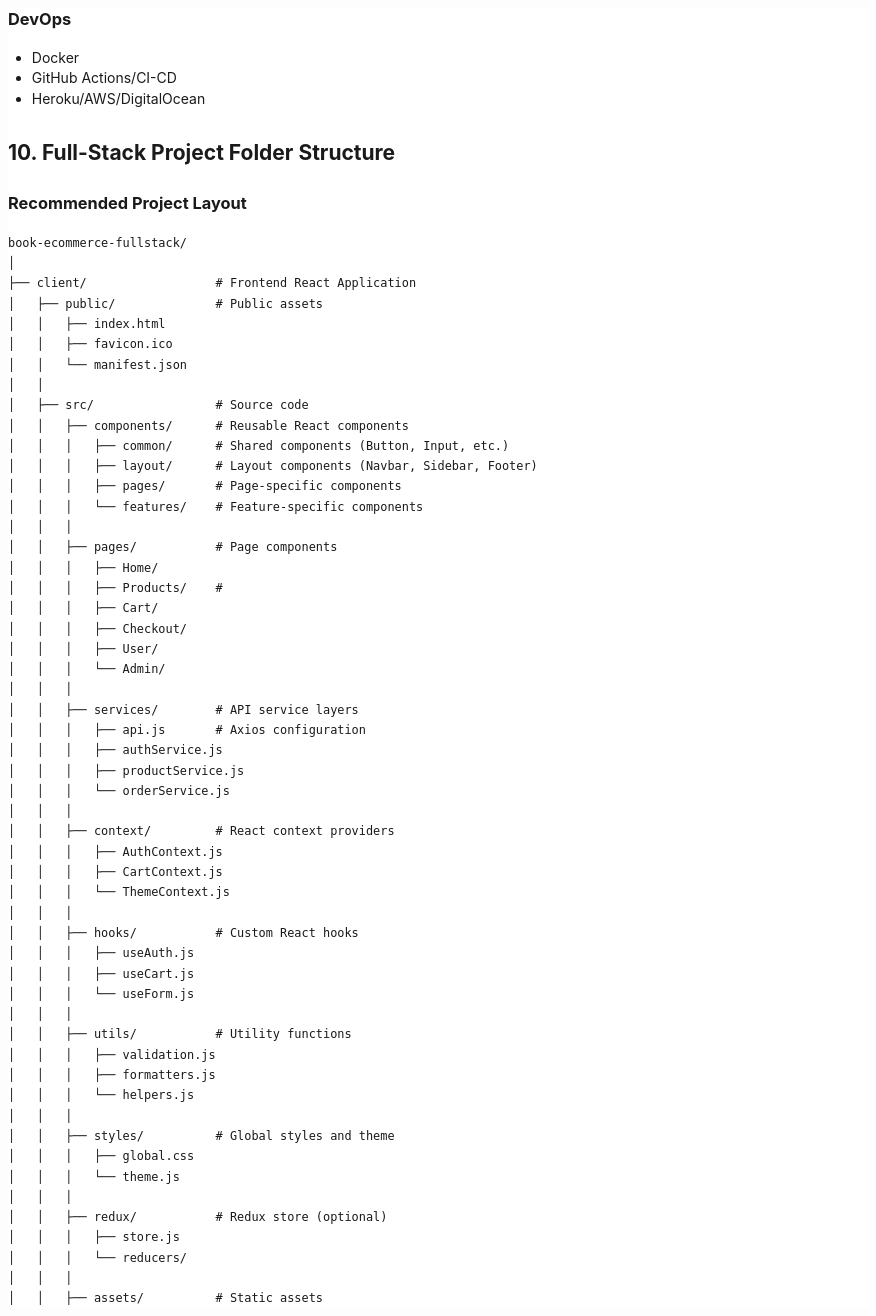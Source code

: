 ### DevOps
- Docker
- GitHub Actions/CI-CD
- Heroku/AWS/DigitalOcean

## 10. Full-Stack Project Folder Structure

### Recommended Project Layout

```
book-ecommerce-fullstack/
│
├── client/                  # Frontend React Application
│   ├── public/              # Public assets
│   │   ├── index.html
│   │   ├── favicon.ico
│   │   └── manifest.json
│   │
│   ├── src/                 # Source code
│   │   ├── components/      # Reusable React components
│   │   │   ├── common/      # Shared components (Button, Input, etc.)
│   │   │   ├── layout/      # Layout components (Navbar, Sidebar, Footer)
│   │   │   ├── pages/       # Page-specific components
│   │   │   └── features/    # Feature-specific components
│   │   │
│   │   ├── pages/           # Page components
│   │   │   ├── Home/
│   │   │   ├── Products/    #
│   │   │   ├── Cart/
│   │   │   ├── Checkout/
│   │   │   ├── User/
│   │   │   └── Admin/
│   │   │
│   │   ├── services/        # API service layers
│   │   │   ├── api.js       # Axios configuration
│   │   │   ├── authService.js
│   │   │   ├── productService.js
│   │   │   └── orderService.js
│   │   │
│   │   ├── context/         # React context providers
│   │   │   ├── AuthContext.js
│   │   │   ├── CartContext.js
│   │   │   └── ThemeContext.js
│   │   │
│   │   ├── hooks/           # Custom React hooks
│   │   │   ├── useAuth.js
│   │   │   ├── useCart.js
│   │   │   └── useForm.js
│   │   │
│   │   ├── utils/           # Utility functions
│   │   │   ├── validation.js
│   │   │   ├── formatters.js
│   │   │   └── helpers.js
│   │   │
│   │   ├── styles/          # Global styles and theme
│   │   │   ├── global.css
│   │   │   └── theme.js
│   │   │
│   │   ├── redux/           # Redux store (optional)
│   │   │   ├── store.js
│   │   │   └── reducers/
│   │   │
│   │   ├── assets/          # Static assets
```